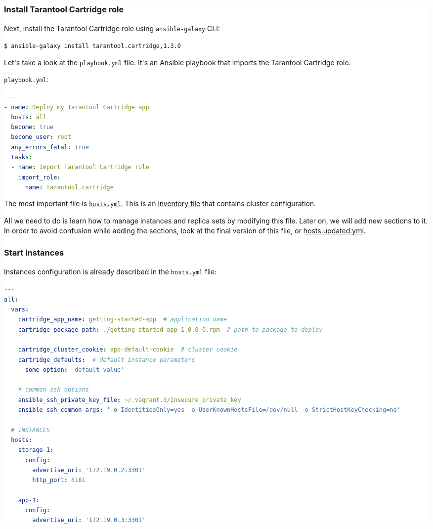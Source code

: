 ### Install Tarantool Cartridge role

Next, install the Tarantool Cartridge role using `ansible-galaxy` CLI:

```bash
$ ansible-galaxy install tarantool.cartridge,1.3.0
```

Let's take a look at the `playbook.yml` file.
It's an
[Ansible playbook](https://docs.ansible.com/ansible/latest/user_guide/playbooks_intro.html)
that imports the Tarantool Cartridge role.

`playbook.yml`:

```yaml
---
- name: Deploy my Tarantool Cartridge app
  hosts: all
  become: true
  become_user: root
  any_errors_fatal: true
  tasks:
  - name: Import Tarantool Cartridge role
    import_role:
      name: tarantool.cartridge
```

The most important file is [`hosts.yml`](./hosts.yml).
This is an [inventory file](https://docs.ansible.com/ansible/latest/user_guide/intro_inventory.html)
that contains cluster configuration.

All we need to do is learn how to manage instances and replica sets by modifying
this file. Later on, we will add new sections to it.
In order to avoid confusion while adding the sections, look at the final version of
this file, or [hosts.updated.yml](./hosts.updated.yml).

### Start instances

Instances configuration is already described in the `hosts.yml` file:

```yaml
---
all:
  vars:
    cartridge_app_name: getting-started-app  # application name
    cartridge_package_path: ./getting-started-app-1.0.0-0.rpm  # path to package to deploy

    cartridge_cluster_cookie: app-default-cookie  # cluster cookie
    cartridge_defaults:  # default instance parameters
      some_option: 'default value'

    # common ssh options
    ansible_ssh_private_key_file: ~/.vagrant.d/insecure_private_key
    ansible_ssh_common_args: '-o IdentitiesOnly=yes -o UserKnownHostsFile=/dev/null -o StrictHostKeyChecking=no'

  # INSTANCES
  hosts:
    storage-1:
      config:
        advertise_uri: '172.19.0.2:3301'
        http_port: 8181

    app-1:
      config:
        advertise_uri: '172.19.0.3:3301'
```